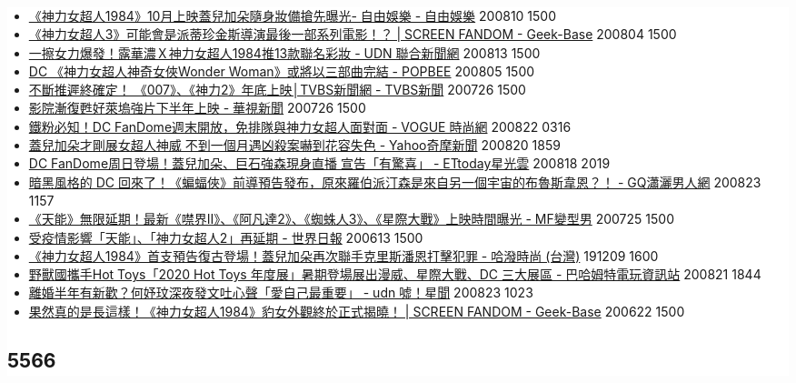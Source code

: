 - [《神力女超人1984》10月上映蓋兒加朵隨身妝備搶先曝光- 自由娛樂 - 自由娛樂](https://ent.ltn.com.tw/news/breakingnews/3256093 "《神力女超人1984》10月上映蓋兒加朵隨身妝備搶先曝光- 自由娛樂 - 自由娛樂") 200810 1500
- [《神力女超人3》可能會是派蒂珍金斯導演最後一部系列電影！？ | SCREEN FANDOM - Geek-Base](https://geek-base.toy-people.com/?p=9693 "《神力女超人3》可能會是派蒂珍金斯導演最後一部系列電影！？ | SCREEN FANDOM - Geek-Base") 200804 1500
- [一擦女力爆發！露華濃Ｘ神力女超人1984推13款聯名彩妝 - UDN 聯合新聞網](https://udn.com/news/story/7270/4778335 "一擦女力爆發！露華濃Ｘ神力女超人1984推13款聯名彩妝 - UDN 聯合新聞網") 200813 1500
- [DC 《神力女超人神奇女俠Wonder Woman》或將以三部曲完結 - POPBEE](https://popbee.com/lifestyle/movies/dc-wonder-woman-3-patty-jenkins-last-movie-gal-gadot/ "DC 《神力女超人神奇女俠Wonder Woman》或將以三部曲完結 - POPBEE") 200805 1500
- [不斷推遲終確定！ 《007》、《神力2》年底上映│TVBS新聞網 - TVBS新聞](https://news.tvbs.com.tw/entertainment/1359990 "不斷推遲終確定！ 《007》、《神力2》年底上映│TVBS新聞網 - TVBS新聞") 200726 1500
- [影院漸復甦好萊塢強片下半年上映 - 華視新聞](https://news.cts.com.tw/cts/entertain/202007/202007262008334.html "影院漸復甦好萊塢強片下半年上映 - 華視新聞") 200726 1500
- [鐵粉必知！DC FanDome週末開放，免排隊與神力女超人面對面 - VOGUE 時尚網](https://www.vogue.com.tw/entertainment/article/dc-fandome-superhero "鐵粉必知！DC FanDome週末開放，免排隊與神力女超人面對面 - VOGUE 時尚網") 200822 0316
- [蓋兒加朵才剛展女超人神威 不到一個月遇凶殺案嚇到花容失色 - Yahoo奇摩新聞](https://tw.news.yahoo.com/%E8%93%8B%E5%85%92%E5%8A%A0%E6%9C%B5%E6%89%8D%E5%89%9B%E5%B1%95%E5%A5%B3%E8%B6%85%E4%BA%BA%E7%A5%9E%E5%A8%81-%E4%B8%8D%E5%88%B0-%E5%80%8B%E6%9C%88%E9%81%87%E5%87%B6%E6%AE%BA%E6%A1%88%E5%9A%87%E5%88%B0%E8%8A%B1%E5%AE%B9%E5%A4%B1%E8%89%B2-105942149.html "蓋兒加朵才剛展女超人神威 不到一個月遇凶殺案嚇到花容失色 - Yahoo奇摩新聞") 200820 1859
- [DC FanDome周日登場！蓋兒加朵、巨石強森現身直播 宣告「有驚喜」 - ETtoday星光雲](https://star.ettoday.net/news/1787892 "DC FanDome周日登場！蓋兒加朵、巨石強森現身直播 宣告「有驚喜」 - ETtoday星光雲") 200818 2019
- [暗黑風格的 DC 回來了！《蝙蝠俠》前導預告發布，原來羅伯派汀森是來自另一個宇宙的布魯斯韋恩？！ - GQ瀟灑男人網](https://www.gq.com.tw/entertainment/article/%E8%9D%99%E8%9D%A0%E4%BF%A0-%E7%BE%85%E4%BC%AF%E6%B4%BE%E6%B1%80%E6%A3%AE-dc-%E5%89%8D%E5%B0%8E%E9%A0%90%E5%91%8A "暗黑風格的 DC 回來了！《蝙蝠俠》前導預告發布，原來羅伯派汀森是來自另一個宇宙的布魯斯韋恩？！ - GQ瀟灑男人網") 200823 1157
- [《天能》無限延期！最新《噤界II》、《阿凡達2》、《蜘蛛人3》、《星際大戰》上映時間曝光 - MF變型男](https://mf.techbang.com/posts/11677-sky-energy-unlimited-extension-the-latest-release-times-for-world-wars-ii-avatar-2-spider-man-3-and-star-wars-are-on-the-air "《天能》無限延期！最新《噤界II》、《阿凡達2》、《蜘蛛人3》、《星際大戰》上映時間曝光 - MF變型男") 200725 1500
- [受疫情影響「天能」、「神力女超人2」再延期 - 世界日報](https://www.worldjournal.com/6992574/article-%E5%8F%97%E7%96%AB%E6%83%85%E5%BD%B1%E9%9F%BF-%E3%80%8C%E5%A4%A9%E8%83%BD%E3%80%8D%E3%80%81%E3%80%8C%E7%A5%9E%E5%8A%9B%E5%A5%B3%E8%B6%85%E4%BA%BA2%E3%80%8D%E5%86%8D%E5%BB%B6%E6%9C%9F/ "受疫情影響「天能」、「神力女超人2」再延期 - 世界日報") 200613 1500
- [《神力女超人1984》首支預告復古登場！蓋兒加朵再次聯手克里斯潘恩打擊犯罪 - 哈潑時尚 (台灣)](https://www.harpersbazaar.com/tw/celebrity/celebritynews/g30162511/wonder-woman-1984-trailer/ "《神力女超人1984》首支預告復古登場！蓋兒加朵再次聯手克里斯潘恩打擊犯罪 - 哈潑時尚 (台灣)") 191209 1600
- [野獸國攜手Hot Toys「2020 Hot Toys 年度展」暑期登場展出漫威、星際大戰、DC 三大展區 - 巴哈姆特電玩資訊站](https://gnn.gamer.com.tw/detail.php?sn=202021 "野獸國攜手Hot Toys「2020 Hot Toys 年度展」暑期登場展出漫威、星際大戰、DC 三大展區 - 巴哈姆特電玩資訊站") 200821 1844
- [離婚半年有新歡？何妤玟深夜發文吐心聲「愛自己最重要」 - udn 噓！星聞](https://stars.udn.com/star/story/10089/4803391 "離婚半年有新歡？何妤玟深夜發文吐心聲「愛自己最重要」 - udn 噓！星聞") 200823 1023
- [果然真的是長這樣！《神力女超人1984》豹女外觀終於正式揭曉！ | SCREEN FANDOM - Geek-Base](https://geek-base.toy-people.com/?p=9486 "果然真的是長這樣！《神力女超人1984》豹女外觀終於正式揭曉！ | SCREEN FANDOM - Geek-Base") 200622 1500

## 5566

